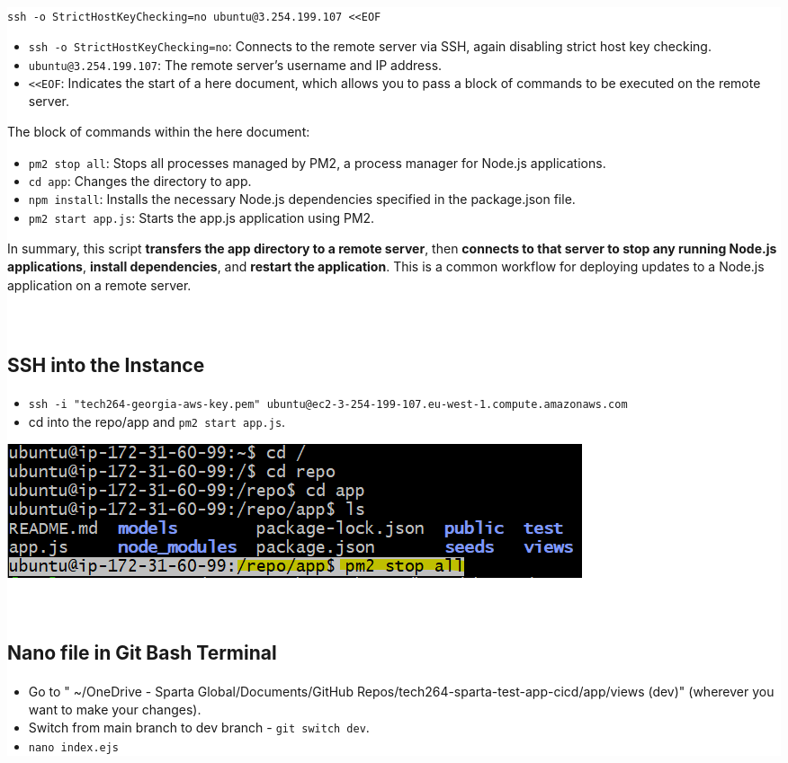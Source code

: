 `ssh -o StrictHostKeyChecking=no ubuntu@3.254.199.107 <<EOF`
* `ssh -o StrictHostKeyChecking=no`: Connects to the remote server via SSH, again disabling strict host key checking.
* `ubuntu@3.254.199.107`: The remote server’s username and IP address.
* `<<EOF`: Indicates the start of a here document, which allows you to pass a block of commands to be executed on the remote server.

The block of commands within the here document:
* `pm2 stop all`: Stops all processes managed by PM2, a process manager for Node.js applications.
* `cd app`: Changes the directory to app.
* `npm install`: Installs the necessary Node.js dependencies specified in the package.json file.
* `pm2 start app.js`: Starts the app.js application using PM2.

In summary, this script **transfers the app directory to a remote server**, then **connects to that server to stop any running Node.js applications**, **install dependencies**, and **restart the application**. This is a common workflow for deploying updates to a Node.js application on a remote server.

<br>

## SSH into the Instance
* `ssh -i "tech264-georgia-aws-key.pem" ubuntu@ec2-3-254-199-107.eu-west-1.compute.amazonaws.com`
* cd into the repo/app and `pm2 start app.js`.

![stop-all](./cicd-images/stop-all.png)

<br>

## Nano file in Git Bash Terminal
* Go to " ~/OneDrive - Sparta Global/Documents/GitHub Repos/tech264-sparta-test-app-cicd/app/views (dev)" (wherever you want to make your changes).
* Switch from main branch to dev branch - `git switch dev`.
* `nano index.ejs`
